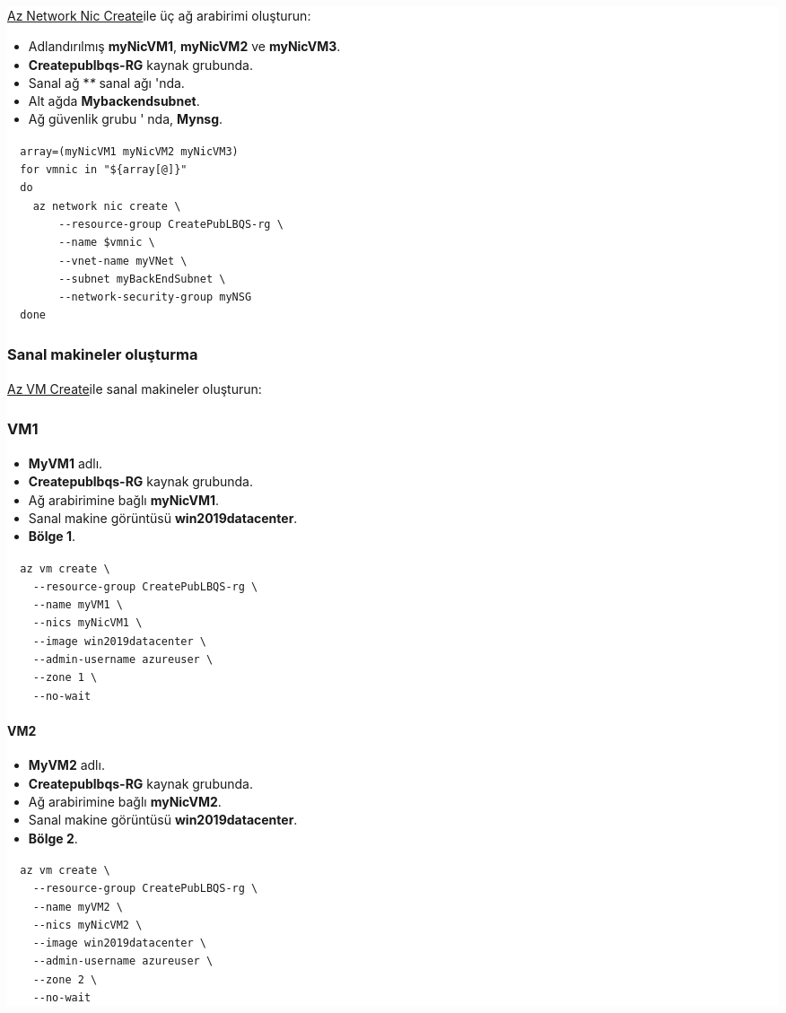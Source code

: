 [Az Network Nic Create](/cli/azure/network/nic#az_network_nic_create)ile üç ağ arabirimi oluşturun:

* Adlandırılmış **myNicVM1**, **myNicVM2** ve **myNicVM3**.
* **Createpublbqs-RG** kaynak grubunda.
* Sanal ağ **\** sanal ağı 'nda.
* Alt ağda **Mybackendsubnet**.
* Ağ güvenlik grubu ' nda, **Mynsg**.

```azurecli-interactive
  array=(myNicVM1 myNicVM2 myNicVM3)
  for vmnic in "${array[@]}"
  do
    az network nic create \
        --resource-group CreatePubLBQS-rg \
        --name $vmnic \
        --vnet-name myVNet \
        --subnet myBackEndSubnet \
        --network-security-group myNSG
  done
```

### <a name="create-virtual-machines"></a>Sanal makineler oluşturma

[Az VM Create](/cli/azure/vm#az_vm_create)ile sanal makineler oluşturun:

### <a name="vm1"></a>VM1
* **MyVM1** adlı.
* **Createpublbqs-RG** kaynak grubunda.
* Ağ arabirimine bağlı **myNicVM1**.
* Sanal makine görüntüsü **win2019datacenter**.
* **Bölge 1**.

```azurecli-interactive
  az vm create \
    --resource-group CreatePubLBQS-rg \
    --name myVM1 \
    --nics myNicVM1 \
    --image win2019datacenter \
    --admin-username azureuser \
    --zone 1 \
    --no-wait
```
#### <a name="vm2"></a>VM2
* **MyVM2** adlı.
* **Createpublbqs-RG** kaynak grubunda.
* Ağ arabirimine bağlı **myNicVM2**.
* Sanal makine görüntüsü **win2019datacenter**.
* **Bölge 2**.

```azurecli-interactive
  az vm create \
    --resource-group CreatePubLBQS-rg \
    --name myVM2 \
    --nics myNicVM2 \
    --image win2019datacenter \
    --admin-username azureuser \
    --zone 2 \
    --no-wait
```
